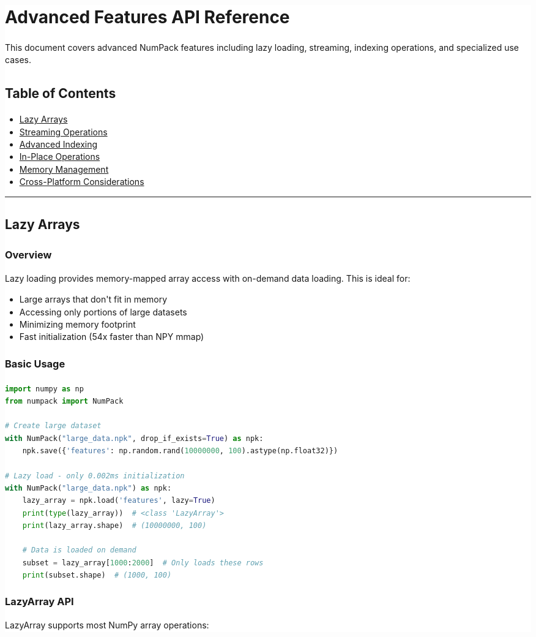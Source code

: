 # Advanced Features API Reference

This document covers advanced NumPack features including lazy loading, streaming, indexing operations, and specialized use cases.

## Table of Contents

- [Lazy Arrays](#lazy-arrays)
- [Streaming Operations](#streaming-operations)
- [Advanced Indexing](#advanced-indexing)
- [In-Place Operations](#in-place-operations)
- [Memory Management](#memory-management)
- [Cross-Platform Considerations](#cross-platform-considerations)

---

## Lazy Arrays

### Overview

Lazy loading provides memory-mapped array access with on-demand data loading. This is ideal for:
- Large arrays that don't fit in memory
- Accessing only portions of large datasets
- Minimizing memory footprint
- Fast initialization (54x faster than NPY mmap)

### Basic Usage

```python
import numpy as np
from numpack import NumPack

# Create large dataset
with NumPack("large_data.npk", drop_if_exists=True) as npk:
    npk.save({'features': np.random.rand(10000000, 100).astype(np.float32)})

# Lazy load - only 0.002ms initialization
with NumPack("large_data.npk") as npk:
    lazy_array = npk.load('features', lazy=True)
    print(type(lazy_array))  # <class 'LazyArray'>
    print(lazy_array.shape)  # (10000000, 100)
    
    # Data is loaded on demand
    subset = lazy_array[1000:2000]  # Only loads these rows
    print(subset.shape)  # (1000, 100)
```

### LazyArray API

LazyArray supports most NumPy array operations:
